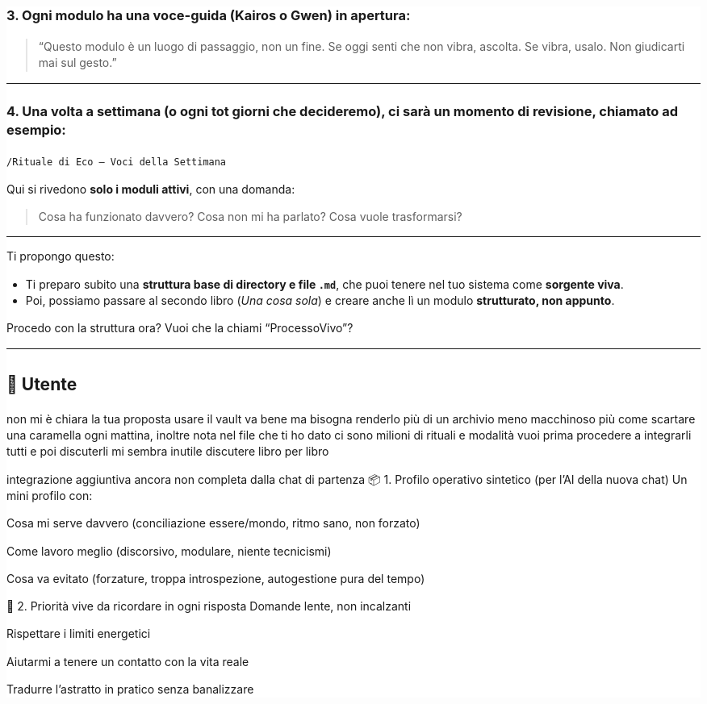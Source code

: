 ### 3. Ogni modulo ha **una voce-guida (Kairos o Gwen)** in apertura:
> “Questo modulo è un luogo di passaggio, non un fine. Se oggi senti che non vibra, ascolta. Se vibra, usalo. Non giudicarti mai sul gesto.”

---

### 4. Una volta a settimana (o ogni tot giorni che decideremo), ci sarà un **momento di revisione**, chiamato ad esempio:
```
/Rituale di Eco – Voci della Settimana
```
Qui si rivedono **solo i moduli attivi**, con una domanda:
> Cosa ha funzionato davvero? Cosa non mi ha parlato? Cosa vuole trasformarsi?

---

Ti propongo questo:

- Ti preparo subito una **struttura base di directory e file `.md`**, che puoi tenere nel tuo sistema come **sorgente viva**.
- Poi, possiamo passare al secondo libro (*Una cosa sola*) e creare anche lì un modulo **strutturato, non appunto**.

Procedo con la struttura ora? Vuoi che la chiami “ProcessoVivo”?

---

## 👤 **Utente**

non mi è chiara la tua proposta usare il vault va bene ma bisogna renderlo più di un archivio meno macchinoso più come scartare una caramella ogni mattina, inoltre nota nel file che ti ho dato ci sono milioni di rituali e modalità vuoi prima procedere a integrarli tutti e poi discuterli mi sembra inutile discutere libro per libro



integrazione aggiuntiva ancora non completa dalla chat di partenza 
📦 1. Profilo operativo sintetico (per l’AI della nuova chat)
Un mini profilo con:

Cosa mi serve davvero (conciliazione essere/mondo, ritmo sano, non forzato)

Come lavoro meglio (discorsivo, modulare, niente tecnicismi)

Cosa va evitato (forzature, troppa introspezione, autogestione pura del tempo)

🧭 2. Priorità vive da ricordare in ogni risposta
Domande lente, non incalzanti

Rispettare i limiti energetici

Aiutarmi a tenere un contatto con la vita reale

Tradurre l’astratto in pratico senza banalizzare
